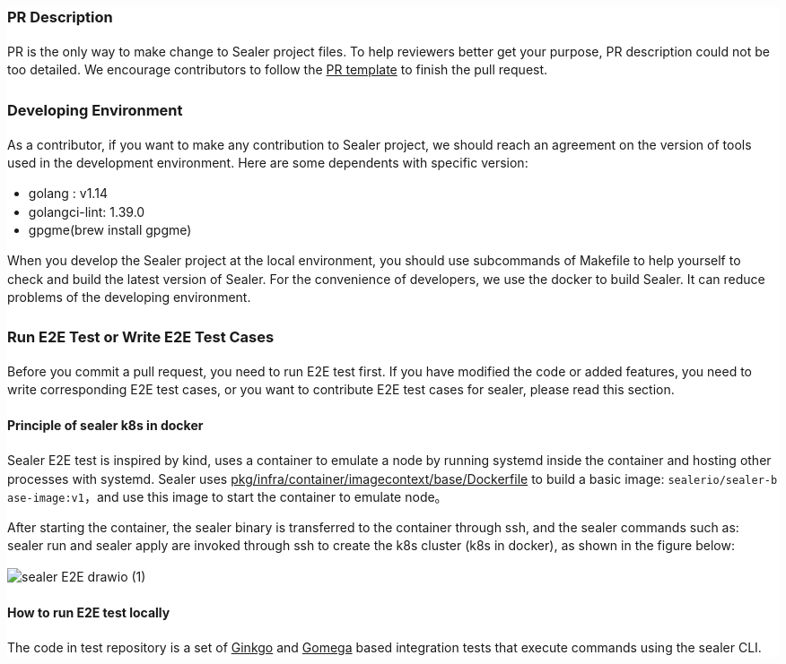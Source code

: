 ### PR Description

PR is the only way to make change to Sealer project files. To help reviewers better get your purpose, PR description
could not be too detailed. We encourage contributors to follow the [PR template](./.github/PULL_REQUEST_TEMPLATE.md) to
finish the pull request.

### Developing Environment

As a contributor, if you want to make any contribution to Sealer project, we should reach an agreement on the version of
tools used in the development environment. Here are some dependents with specific version:

* golang : v1.14
* golangci-lint: 1.39.0
* gpgme(brew install gpgme)

When you develop the Sealer project at the local environment, you should use subcommands of Makefile to help yourself to
check and build the latest version of Sealer. For the convenience of developers, we use the docker to build Sealer. It
can reduce problems of the developing environment.

### Run E2E Test or Write E2E Test Cases

Before you commit a pull request, you need to run E2E test first. If you have modified the code or added features, you
need to write corresponding E2E test cases, or you want to contribute E2E test cases for sealer, please read this
section.

#### Principle of sealer k8s in docker

Sealer E2E test is inspired by kind, uses a container to emulate a node by running systemd inside the container and
hosting other processes with systemd. Sealer
uses [pkg/infra/container/imagecontext/base/Dockerfile](https://github.com/sealerio/sealer/blob/main/pkg/infra/container/imagecontext/base/Dockerfile)
to build a basic image: `sealerio/sealer-base-image:v1`，and use this image to start the container to emulate node。

After starting the container, the sealer binary is transferred to the container through ssh, and the sealer commands
such as: sealer run and sealer apply are invoked through ssh to create the k8s cluster (k8s in docker), as shown in the
figure below:

![sealer E2E drawio (1)](https://user-images.githubusercontent.com/56665618/217173635-3f27033d-3cf5-47e2-9b4c-66173eb89821.png)

#### How to run E2E test locally

The code in test repository is a set of [Ginkgo](http://onsi.github.io/ginkgo)
and [Gomega](http://onsi.github.io/gomega) based integration tests that execute commands using the sealer CLI.
